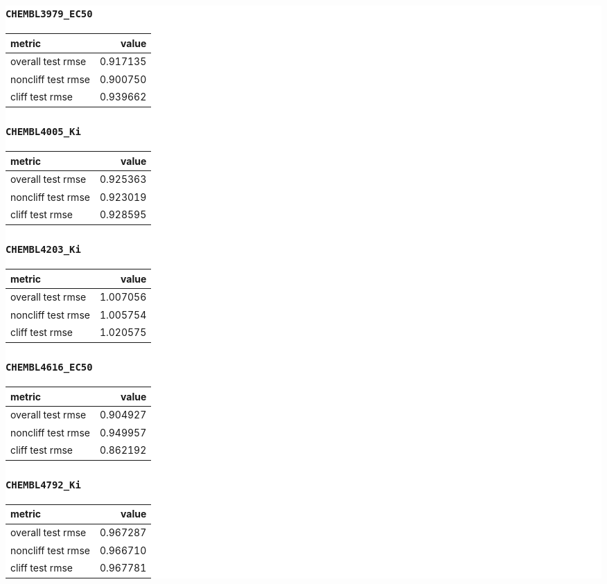 
### `CHEMBL3979_EC50`

| metric             |    value |
|:-------------------|---------:|
| overall test rmse  | 0.917135 |
| noncliff test rmse | 0.900750 |
| cliff test rmse    | 0.939662 |


### `CHEMBL4005_Ki`

| metric             |    value |
|:-------------------|---------:|
| overall test rmse  | 0.925363 |
| noncliff test rmse | 0.923019 |
| cliff test rmse    | 0.928595 |


### `CHEMBL4203_Ki`

| metric             |    value |
|:-------------------|---------:|
| overall test rmse  | 1.007056 |
| noncliff test rmse | 1.005754 |
| cliff test rmse    | 1.020575 |


### `CHEMBL4616_EC50`

| metric             |    value |
|:-------------------|---------:|
| overall test rmse  | 0.904927 |
| noncliff test rmse | 0.949957 |
| cliff test rmse    | 0.862192 |


### `CHEMBL4792_Ki`

| metric             |    value |
|:-------------------|---------:|
| overall test rmse  | 0.967287 |
| noncliff test rmse | 0.966710 |
| cliff test rmse    | 0.967781 |
